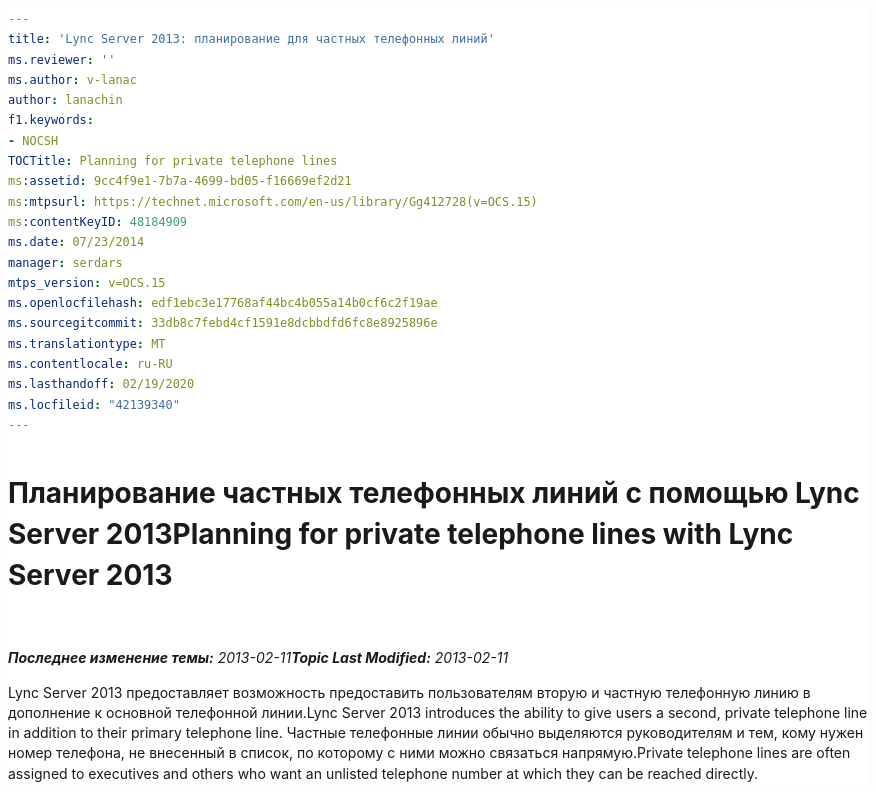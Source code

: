 ```yaml
---
title: 'Lync Server 2013: планирование для частных телефонных линий'
ms.reviewer: ''
ms.author: v-lanac
author: lanachin
f1.keywords:
- NOCSH
TOCTitle: Planning for private telephone lines
ms:assetid: 9cc4f9e1-7b7a-4699-bd05-f16669ef2d21
ms:mtpsurl: https://technet.microsoft.com/en-us/library/Gg412728(v=OCS.15)
ms:contentKeyID: 48184909
ms.date: 07/23/2014
manager: serdars
mtps_version: v=OCS.15
ms.openlocfilehash: edf1ebc3e17768af44bc4b055a14b0cf6c2f19ae
ms.sourcegitcommit: 33db8c7febd4cf1591e8dcbbdfd6fc8e8925896e
ms.translationtype: MT
ms.contentlocale: ru-RU
ms.lasthandoff: 02/19/2020
ms.locfileid: "42139340"
---
```

<div data-xmlns="http://www.w3.org/1999/xhtml">

<div class="topic" data-xmlns="http://www.w3.org/1999/xhtml" data-msxsl="urn:schemas-microsoft-com:xslt" data-cs="http://msdn.microsoft.com/">

<div data-asp="https://msdn2.microsoft.com/asp">

# <a name="planning-for-private-telephone-lines-with-lync-server-2013"></a><span data-ttu-id="7c8c5-102">Планирование частных телефонных линий с помощью Lync Server 2013</span><span class="sxs-lookup"><span data-stu-id="7c8c5-102">Planning for private telephone lines with Lync Server 2013</span></span>

</div>

<div id="mainSection">

<div id="mainBody">

<span> </span>

<span data-ttu-id="7c8c5-103">_**Последнее изменение темы:** 2013-02-11_</span><span class="sxs-lookup"><span data-stu-id="7c8c5-103">_**Topic Last Modified:** 2013-02-11_</span></span>

<span data-ttu-id="7c8c5-104">Lync Server 2013 предоставляет возможность предоставить пользователям вторую и частную телефонную линию в дополнение к основной телефонной линии.</span><span class="sxs-lookup"><span data-stu-id="7c8c5-104">Lync Server 2013 introduces the ability to give users a second, private telephone line in addition to their primary telephone line.</span></span> <span data-ttu-id="7c8c5-105">Частные телефонные линии обычно выделяются руководителям и тем, кому нужен номер телефона, не внесенный в список, по которому с ними можно связаться напрямую.</span><span class="sxs-lookup"><span data-stu-id="7c8c5-105">Private telephone lines are often assigned to executives and others who want an unlisted telephone number at which they can be reached directly.</span></span>
